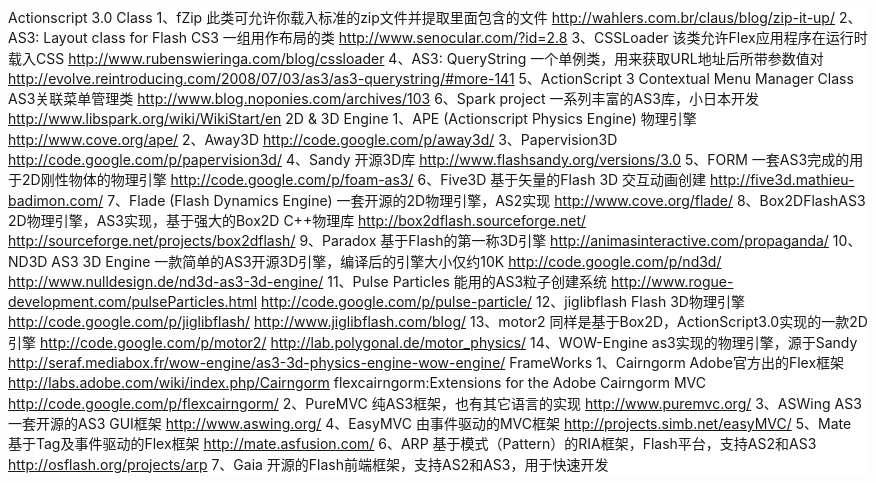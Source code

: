 
Actionscript 3.0 Class
1、fZip    此类可允许你载入标准的zip文件并提取里面包含的文件
http://wahlers.com.br/claus/blog/zip-it-up/
2、AS3: Layout class for Flash CS3     一组用作布局的类
http://www.senocular.com/?id=2.8
3、CSSLoader     该类允许Flex应用程序在运行时载入CSS
http://www.rubenswieringa.com/blog/cssloader
4、AS3: QueryString      一个单例类，用来获取URL地址后所带参数值对
http://evolve.reintroducing.com/2008/07/03/as3/as3-querystring/#more-141
5、ActionScript 3 Contextual Menu Manager Class         AS3关联菜单管理类
http://www.blog.noponies.com/archives/103
6、Spark project 一系列丰富的AS3库，小日本开发
http://www.libspark.org/wiki/WikiStart/en
2D & 3D Engine
1、APE (Actionscript Physics Engine)  物理引擎
http://www.cove.org/ape/
2、Away3D
http://code.google.com/p/away3d/
3、Papervision3D
http://code.google.com/p/papervision3d/
4、Sandy     开源3D库
http://www.flashsandy.org/versions/3.0
5、FORM   一套AS3完成的用于2D刚性物体的物理引擎
http://code.google.com/p/foam-as3/
6、Five3D    基于矢量的Flash 3D 交互动画创建
http://five3d.mathieu-badimon.com/
7、Flade (Flash Dynamics Engine)   一套开源的2D物理引擎，AS2实现
http://www.cove.org/flade/
8、Box2DFlashAS3      2D物理引擎，AS3实现，基于强大的Box2D C++物理库
http://box2dflash.sourceforge.net/
http://sourceforge.net/projects/box2dflash/
9、Paradox    基于Flash的第一称3D引擎
http://animasinteractive.com/propaganda/
10、ND3D AS3 3D Engine 一款简单的AS3开源3D引擎，编译后的引擎大小仅约10K
http://code.google.com/p/nd3d/
http://www.nulldesign.de/nd3d-as3-3d-engine/
11、Pulse Particles   能用的AS3粒子创建系统
http://www.rogue-development.com/pulseParticles.html
http://code.google.com/p/pulse-particle/
12、jiglibflash Flash 3D物理引擎
http://code.google.com/p/jiglibflash/
http://www.jiglibflash.com/blog/
13、motor2 同样是基于Box2D，ActionScript3.0实现的一款2D引擎
http://code.google.com/p/motor2/
http://lab.polygonal.de/motor_physics/
14、WOW-Engine as3实现的物理引擎，源于Sandy
http://seraf.mediabox.fr/wow-engine/as3-3d-physics-engine-wow-engine/
FrameWorks
1、Cairngorm    Adobe官方出的Flex框架
http://labs.adobe.com/wiki/index.php/Cairngorm
     flexcairngorm:Extensions for the Adobe Cairngorm MVC
http://code.google.com/p/flexcairngorm/
2、PureMVC    纯AS3框架，也有其它语言的实现
http://www.puremvc.org/
3、ASWing AS3   一套开源的AS3 GUI框架
http://www.aswing.org/
4、EasyMVC   由事件驱动的MVC框架
http://projects.simb.net/easyMVC/
5、Mate 基于Tag及事件驱动的Flex框架
http://mate.asfusion.com/
6、ARP     基于模式（Pattern）的RIA框架，Flash平台，支持AS2和AS3
http://osflash.org/projects/arp
7、Gaia   开源的Flash前端框架，支持AS2和AS3，用于快速开发